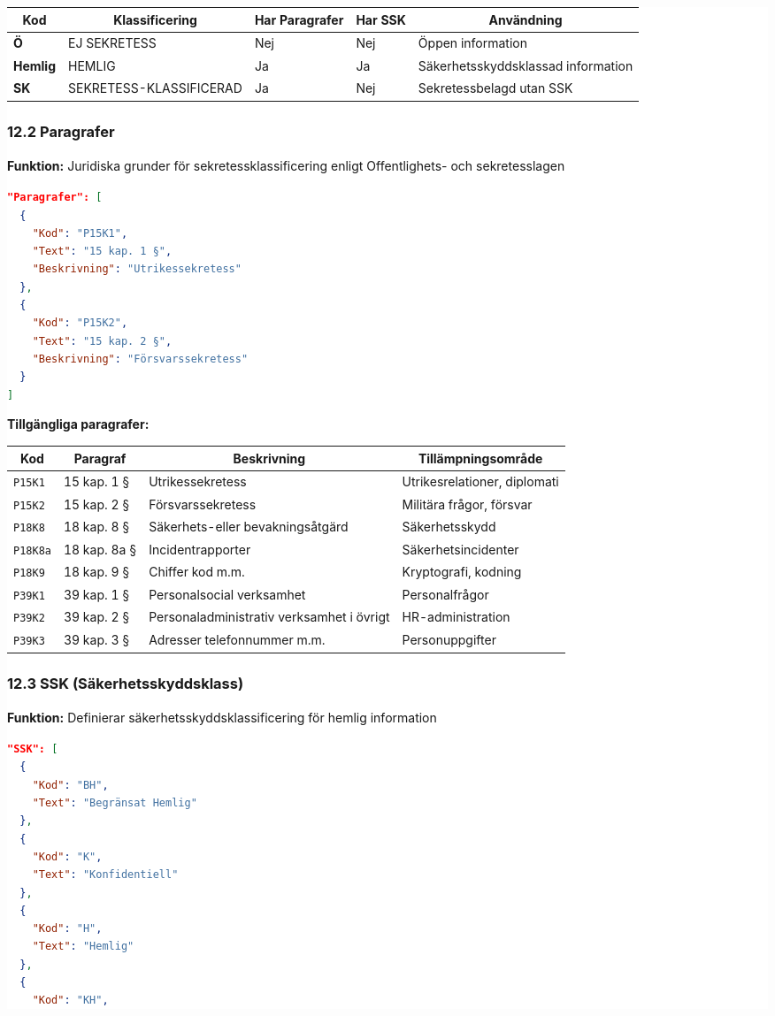 | Kod | Klassificering | Har Paragrafer | Har SSK | Användning |
|-----|---------------|---------------|---------|------------|
| **Ö** | EJ SEKRETESS | Nej | Nej | Öppen information |
| **Hemlig** | HEMLIG | Ja | Ja | Säkerhetsskyddsklassad information |
| **SK** | SEKRETESS-KLASSIFICERAD | Ja | Nej | Sekretessbelagd utan SSK |

### 12.2 Paragrafer

**Funktion:** Juridiska grunder för sekretessklassificering enligt Offentlighets- och sekretesslagen

```json
"Paragrafer": [
  {
    "Kod": "P15K1",
    "Text": "15 kap. 1 §",
    "Beskrivning": "Utrikessekretess"
  },
  {
    "Kod": "P15K2", 
    "Text": "15 kap. 2 §",
    "Beskrivning": "Försvarssekretess"
  }
]
```

**Tillgängliga paragrafer:**

| Kod | Paragraf | Beskrivning | Tillämpningsområde |
|-----|----------|-------------|-------------------|
| `P15K1` | 15 kap. 1 § | Utrikessekretess | Utrikesrelationer, diplomati |
| `P15K2` | 15 kap. 2 § | Försvarssekretess | Militära frågor, försvar |
| `P18K8` | 18 kap. 8 § | Säkerhets-eller bevakningsåtgärd | Säkerhetsskydd |
| `P18K8a` | 18 kap. 8a § | Incidentrapporter | Säkerhetsincidenter |
| `P18K9` | 18 kap. 9 § | Chiffer kod m.m. | Kryptografi, kodning |
| `P39K1` | 39 kap. 1 § | Personalsocial verksamhet | Personalfrågor |
| `P39K2` | 39 kap. 2 § | Personaladministrativ verksamhet i övrigt | HR-administration |
| `P39K3` | 39 kap. 3 § | Adresser telefonnummer m.m. | Personuppgifter |

### 12.3 SSK (Säkerhetsskyddsklass)

**Funktion:** Definierar säkerhetsskyddsklassificering för hemlig information

```json
"SSK": [
  {
    "Kod": "BH",
    "Text": "Begränsat Hemlig"
  },
  {
    "Kod": "K", 
    "Text": "Konfidentiell"
  },
  {
    "Kod": "H",
    "Text": "Hemlig"
  },
  {
    "Kod": "KH",
```